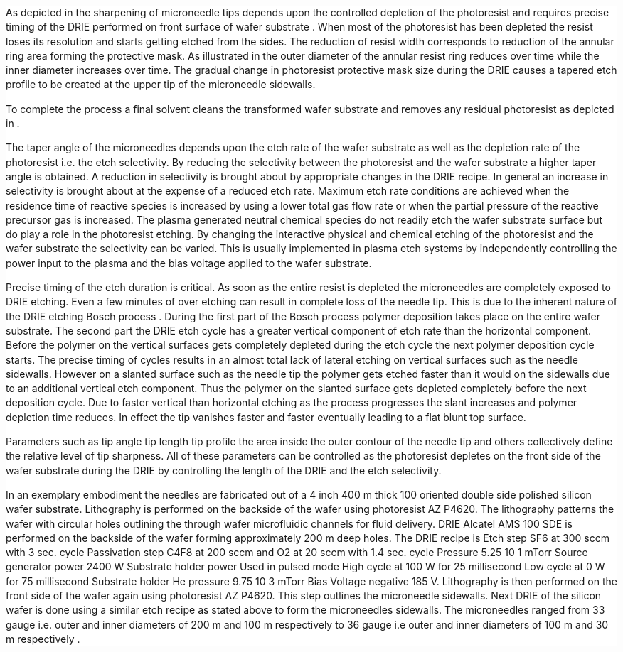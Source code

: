 As depicted in the sharpening of microneedle tips depends upon the controlled depletion of the photoresist and requires precise timing of the DRIE performed on front surface of wafer substrate . When most of the photoresist has been depleted the resist loses its resolution and starts getting etched from the sides. The reduction of resist width corresponds to reduction of the annular ring area forming the protective mask. As illustrated in the outer diameter of the annular resist ring reduces over time while the inner diameter increases over time. The gradual change in photoresist protective mask size during the DRIE causes a tapered etch profile to be created at the upper tip of the microneedle sidewalls.

To complete the process a final solvent cleans the transformed wafer substrate and removes any residual photoresist as depicted in .

The taper angle of the microneedles depends upon the etch rate of the wafer substrate as well as the depletion rate of the photoresist i.e. the etch selectivity. By reducing the selectivity between the photoresist and the wafer substrate a higher taper angle is obtained. A reduction in selectivity is brought about by appropriate changes in the DRIE recipe. In general an increase in selectivity is brought about at the expense of a reduced etch rate. Maximum etch rate conditions are achieved when the residence time of reactive species is increased by using a lower total gas flow rate or when the partial pressure of the reactive precursor gas is increased. The plasma generated neutral chemical species do not readily etch the wafer substrate surface but do play a role in the photoresist etching. By changing the interactive physical and chemical etching of the photoresist and the wafer substrate the selectivity can be varied. This is usually implemented in plasma etch systems by independently controlling the power input to the plasma and the bias voltage applied to the wafer substrate.

Precise timing of the etch duration is critical. As soon as the entire resist is depleted the microneedles are completely exposed to DRIE etching. Even a few minutes of over etching can result in complete loss of the needle tip. This is due to the inherent nature of the DRIE etching Bosch process . During the first part of the Bosch process polymer deposition takes place on the entire wafer substrate. The second part the DRIE etch cycle has a greater vertical component of etch rate than the horizontal component. Before the polymer on the vertical surfaces gets completely depleted during the etch cycle the next polymer deposition cycle starts. The precise timing of cycles results in an almost total lack of lateral etching on vertical surfaces such as the needle sidewalls. However on a slanted surface such as the needle tip the polymer gets etched faster than it would on the sidewalls due to an additional vertical etch component. Thus the polymer on the slanted surface gets depleted completely before the next deposition cycle. Due to faster vertical than horizontal etching as the process progresses the slant increases and polymer depletion time reduces. In effect the tip vanishes faster and faster eventually leading to a flat blunt top surface.

Parameters such as tip angle tip length tip profile the area inside the outer contour of the needle tip and others collectively define the relative level of tip sharpness. All of these parameters can be controlled as the photoresist depletes on the front side of the wafer substrate during the DRIE by controlling the length of the DRIE and the etch selectivity.

In an exemplary embodiment the needles are fabricated out of a 4 inch 400 m thick 100 oriented double side polished silicon wafer substrate. Lithography is performed on the backside of the wafer using photoresist AZ P4620. The lithography patterns the wafer with circular holes outlining the through wafer microfluidic channels for fluid delivery. DRIE Alcatel AMS 100 SDE is performed on the backside of the wafer forming approximately 200 m deep holes. The DRIE recipe is Etch step SF6 at 300 sccm with 3 sec. cycle Passivation step C4F8 at 200 sccm and O2 at 20 sccm with 1.4 sec. cycle Pressure 5.25 10 1 mTorr Source generator power 2400 W Substrate holder power Used in pulsed mode High cycle at 100 W for 25 millisecond Low cycle at 0 W for 75 millisecond Substrate holder He pressure 9.75 10 3 mTorr Bias Voltage negative 185 V. Lithography is then performed on the front side of the wafer again using photoresist AZ P4620. This step outlines the microneedle sidewalls. Next DRIE of the silicon wafer is done using a similar etch recipe as stated above to form the microneedles sidewalls. The microneedles ranged from 33 gauge i.e. outer and inner diameters of 200 m and 100 m respectively to 36 gauge i.e outer and inner diameters of 100 m and 30 m respectively .
